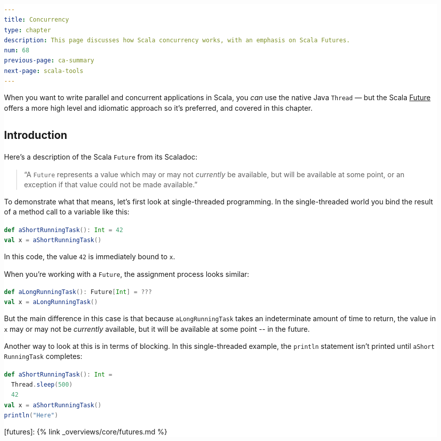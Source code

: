 ```yaml
---
title: Concurrency
type: chapter
description: This page discusses how Scala concurrency works, with an emphasis on Scala Futures.
num: 68
previous-page: ca-summary
next-page: scala-tools
---
```



When you want to write parallel and concurrent applications in Scala, you _can_ use the native Java `Thread` — but the Scala [Future](https://www.scala-lang.org/api/current/scala/concurrent/Future$.html) offers a more high level and idiomatic approach so it’s preferred, and covered in this chapter.



## Introduction

Here’s a description of the Scala `Future` from its Scaladoc:

> “A `Future` represents a value which may or may not _currently_ be available, but will be available at some point, or an exception if that value could not be made available.”

To demonstrate what that means, let’s first look at single-threaded programming.
In the single-threaded world you bind the result of a method call to a variable like this:

```scala
def aShortRunningTask(): Int = 42
val x = aShortRunningTask()
```

In this code, the value `42` is immediately bound to `x`.

When you’re working with a `Future`, the assignment process looks similar:

```scala
def aLongRunningTask(): Future[Int] = ???
val x = aLongRunningTask()
```

But the main difference in this case is that because `aLongRunningTask` takes an indeterminate amount of time to return, the value in `x` may or may not be _currently_ available, but it will be available at some point -- in the future.

Another way to look at this is in terms of blocking.
In this single-threaded example, the `println` statement isn’t printed until `aShortRunningTask` completes:

```scala
def aShortRunningTask(): Int =
  Thread.sleep(500)
  42
val x = aShortRunningTask()
println("Here")
```


[futures]: {% link _overviews/core/futures.md %}